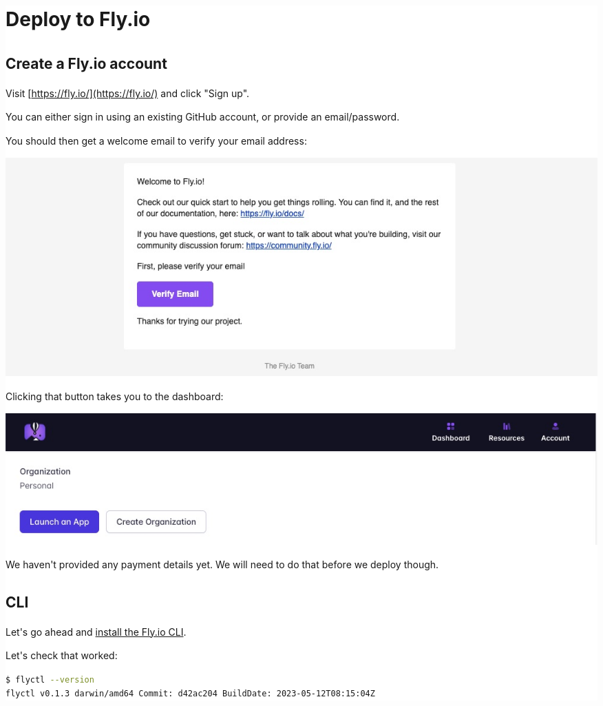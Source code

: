 # Deploy to Fly.io

## Create a Fly.io account

Visit [https://fly.io/](https://fly.io/) and click "Sign up".

You can either sign in using an existing GitHub account, or provide an email/password.

You should then get a welcome email to verify your email address:

![Verify](img/fly_verify_email.jpeg)

Clicking that button takes you to the dashboard:

![Dashboard](img/fly_initial_dashboard.jpeg)

We haven't provided any payment details yet. We will need to do that before we deploy though.

## CLI

Let's go ahead and [install the Fly.io CLI](https://fly.io/docs/hands-on/install-flyctl/).

Let's check that worked:

```sh
$ flyctl --version
flyctl v0.1.3 darwin/amd64 Commit: d42ac204 BuildDate: 2023-05-12T08:15:04Z
```
